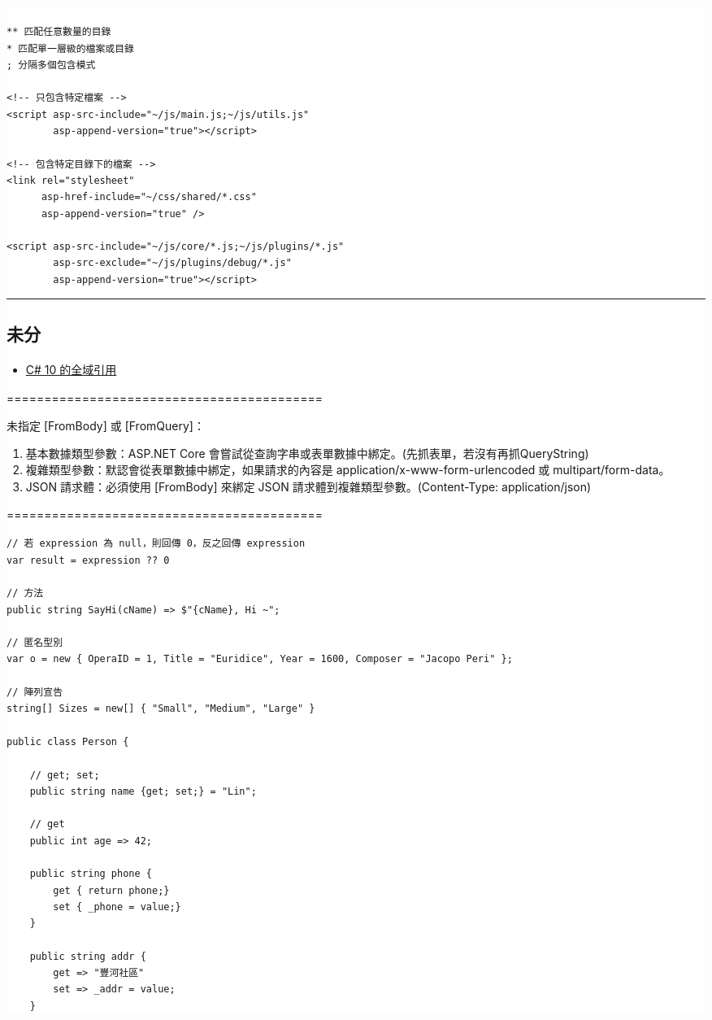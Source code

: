 ```html=
    
** 匹配任意數量的目錄
* 匹配單一層級的檔案或目錄
; 分隔多個包含模式
    
<!-- 只包含特定檔案 -->
<script asp-src-include="~/js/main.js;~/js/utils.js"
        asp-append-version="true"></script>

<!-- 包含特定目錄下的檔案 -->
<link rel="stylesheet" 
      asp-href-include="~/css/shared/*.css"
      asp-append-version="true" />
    
<script asp-src-include="~/js/core/*.js;~/js/plugins/*.js"
        asp-src-exclude="~/js/plugins/debug/*.js"
        asp-append-version="true"></script>
```


---
## 未分

- [C# 10 的全域引用](https://www.huanlintalk.com/2022/02/csharp10-global-using.html)

==========================================

未指定 [FromBody] 或 [FromQuery]：

1. 基本數據類型參數：ASP.NET Core 會嘗試從查詢字串或表單數據中綁定。(先抓表單，若沒有再抓QueryString)
1. 複雜類型參數：默認會從表單數據中綁定，如果請求的內容是 application/x-www-form-urlencoded 或 multipart/form-data。
1. JSON 請求體：必須使用 [FromBody] 來綁定 JSON 請求體到複雜類型參數。(Content-Type: application/json)

==========================================

```cshar=
// 若 expression 為 null，則回傳 0，反之回傳 expression
var result = expression ?? 0

// 方法
public string SayHi(cName) => $"{cName}, Hi ~";

// 匿名型別
var o = new { OperaID = 1, Title = "Euridice", Year = 1600, Composer = "Jacopo Peri" };

// 陣列宣告
string[] Sizes = new[] { "Small", "Medium", "Large" }

public class Person {
	
	// get; set;
	public string name {get; set;} = "Lin";
	
	// get
	public int age => 42;
	
	public string phone {		
		get { return phone;}
		set { _phone = value;}		
	}
	
	public string addr {		
		get => "豐河社區"
		set => _addr = value;
	}	
```